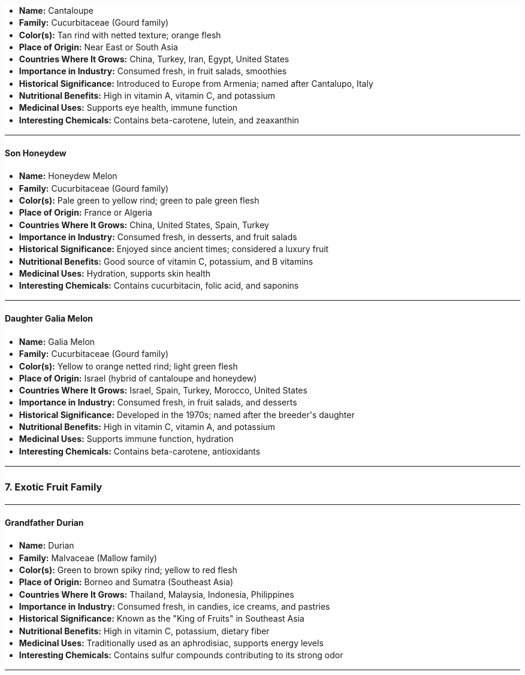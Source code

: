 - **Name:** Cantaloupe
- **Family:** Cucurbitaceae (Gourd family)
- **Color(s):** Tan rind with netted texture; orange flesh
- **Place of Origin:** Near East or South Asia
- **Countries Where It Grows:** China, Turkey, Iran, Egypt, United States
- **Importance in Industry:** Consumed fresh, in fruit salads, smoothies
- **Historical Significance:** Introduced to Europe from Armenia; named after Cantalupo, Italy
- **Nutritional Benefits:** High in vitamin A, vitamin C, and potassium
- **Medicinal Uses:** Supports eye health, immune function
- **Interesting Chemicals:** Contains beta-carotene, lutein, and zeaxanthin

---

#### **Son Honeydew**

- **Name:** Honeydew Melon
- **Family:** Cucurbitaceae (Gourd family)
- **Color(s):** Pale green to yellow rind; green to pale green flesh
- **Place of Origin:** France or Algeria
- **Countries Where It Grows:** China, United States, Spain, Turkey
- **Importance in Industry:** Consumed fresh, in desserts, and fruit salads
- **Historical Significance:** Enjoyed since ancient times; considered a luxury fruit
- **Nutritional Benefits:** Good source of vitamin C, potassium, and B vitamins
- **Medicinal Uses:** Hydration, supports skin health
- **Interesting Chemicals:** Contains cucurbitacin, folic acid, and saponins

---

#### **Daughter Galia Melon**

- **Name:** Galia Melon
- **Family:** Cucurbitaceae (Gourd family)
- **Color(s):** Yellow to orange netted rind; light green flesh
- **Place of Origin:** Israel (hybrid of cantaloupe and honeydew)
- **Countries Where It Grows:** Israel, Spain, Turkey, Morocco, United States
- **Importance in Industry:** Consumed fresh, in fruit salads, and desserts
- **Historical Significance:** Developed in the 1970s; named after the breeder's daughter
- **Nutritional Benefits:** High in vitamin C, vitamin A, and potassium
- **Medicinal Uses:** Supports immune function, hydration
- **Interesting Chemicals:** Contains beta-carotene, antioxidants

---

### **7. Exotic Fruit Family**

---

#### **Grandfather Durian**

- **Name:** Durian
- **Family:** Malvaceae (Mallow family)
- **Color(s):** Green to brown spiky rind; yellow to red flesh
- **Place of Origin:** Borneo and Sumatra (Southeast Asia)
- **Countries Where It Grows:** Thailand, Malaysia, Indonesia, Philippines
- **Importance in Industry:** Consumed fresh, in candies, ice creams, and pastries
- **Historical Significance:** Known as the "King of Fruits" in Southeast Asia
- **Nutritional Benefits:** High in vitamin C, potassium, dietary fiber
- **Medicinal Uses:** Traditionally used as an aphrodisiac, supports energy levels
- **Interesting Chemicals:** Contains sulfur compounds contributing to its strong odor

---